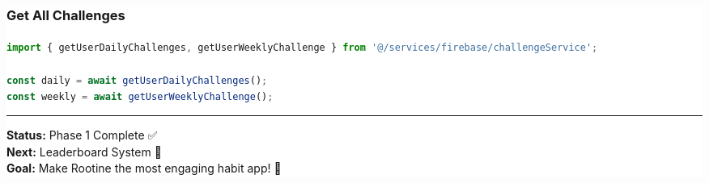 ### Get All Challenges
```typescript
import { getUserDailyChallenges, getUserWeeklyChallenge } from '@/services/firebase/challengeService';

const daily = await getUserDailyChallenges();
const weekly = await getUserWeeklyChallenge();
```

---

**Status:** Phase 1 Complete ✅  
**Next:** Leaderboard System 🎯  
**Goal:** Make Rootine the most engaging habit app! 🚀
